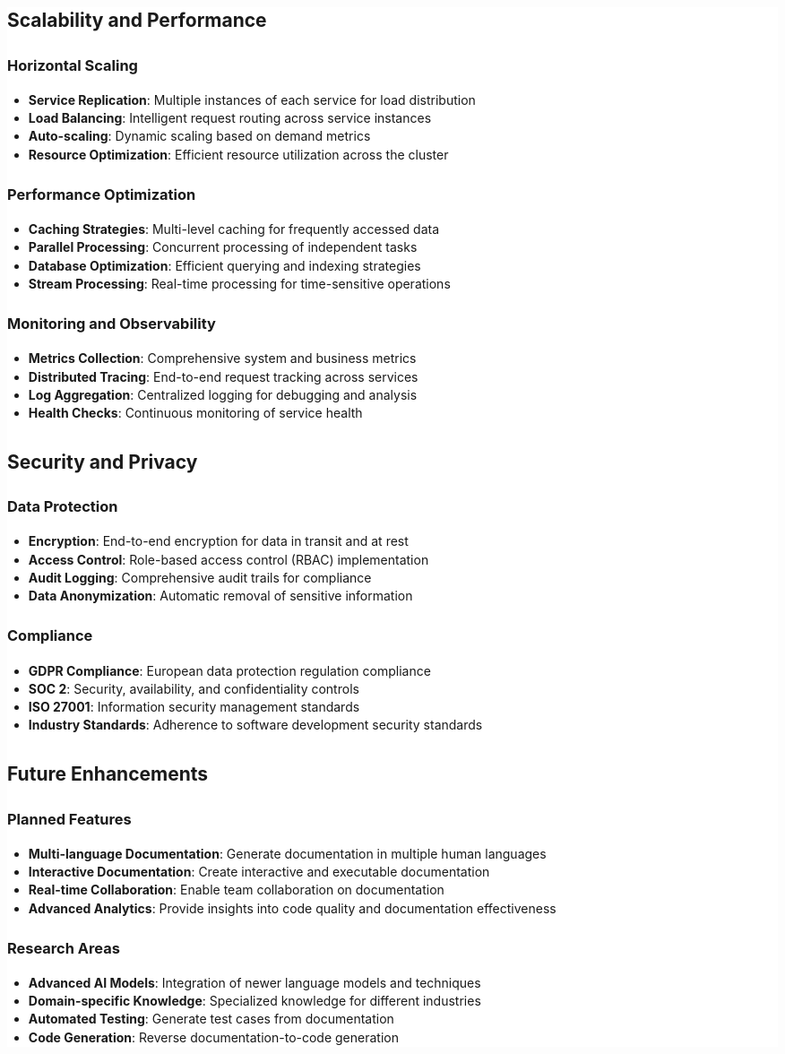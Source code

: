 ## Scalability and Performance

### Horizontal Scaling

- **Service Replication**: Multiple instances of each service for load distribution
- **Load Balancing**: Intelligent request routing across service instances
- **Auto-scaling**: Dynamic scaling based on demand metrics
- **Resource Optimization**: Efficient resource utilization across the cluster

### Performance Optimization

- **Caching Strategies**: Multi-level caching for frequently accessed data
- **Parallel Processing**: Concurrent processing of independent tasks
- **Database Optimization**: Efficient querying and indexing strategies
- **Stream Processing**: Real-time processing for time-sensitive operations

### Monitoring and Observability

- **Metrics Collection**: Comprehensive system and business metrics
- **Distributed Tracing**: End-to-end request tracking across services
- **Log Aggregation**: Centralized logging for debugging and analysis
- **Health Checks**: Continuous monitoring of service health

## Security and Privacy

### Data Protection

- **Encryption**: End-to-end encryption for data in transit and at rest
- **Access Control**: Role-based access control (RBAC) implementation
- **Audit Logging**: Comprehensive audit trails for compliance
- **Data Anonymization**: Automatic removal of sensitive information

### Compliance

- **GDPR Compliance**: European data protection regulation compliance
- **SOC 2**: Security, availability, and confidentiality controls
- **ISO 27001**: Information security management standards
- **Industry Standards**: Adherence to software development security standards

## Future Enhancements

### Planned Features

- **Multi-language Documentation**: Generate documentation in multiple human languages
- **Interactive Documentation**: Create interactive and executable documentation
- **Real-time Collaboration**: Enable team collaboration on documentation
- **Advanced Analytics**: Provide insights into code quality and documentation effectiveness

### Research Areas

- **Advanced AI Models**: Integration of newer language models and techniques
- **Domain-specific Knowledge**: Specialized knowledge for different industries
- **Automated Testing**: Generate test cases from documentation
- **Code Generation**: Reverse documentation-to-code generation
